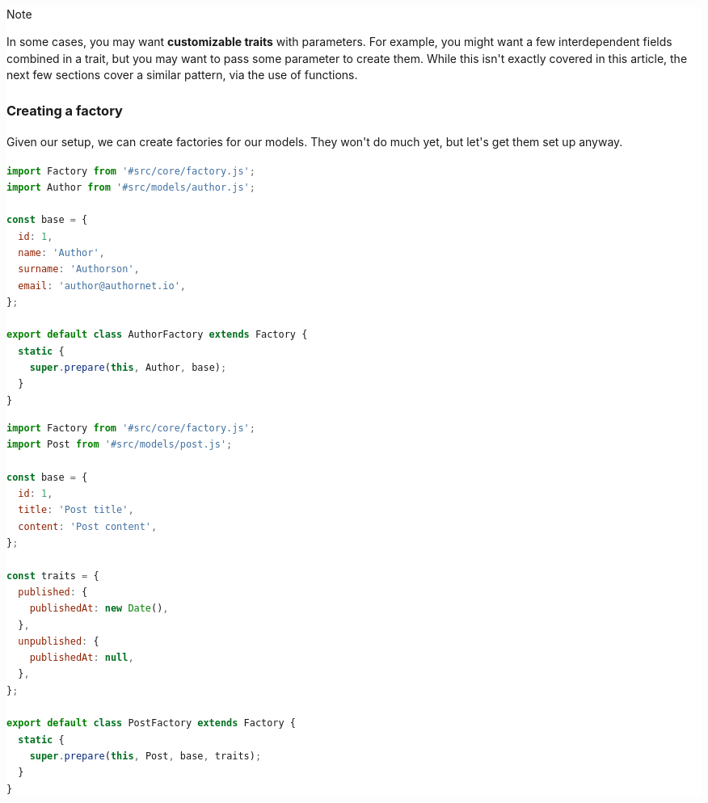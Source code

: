 > [!NOTE]
>
> In some cases, you may want **customizable traits** with parameters. For example, you might want a few interdependent fields combined in a trait, but you may want to pass some parameter to create them. While this isn't exactly covered in this article, the next few sections cover a similar pattern, via the use of functions.

### Creating a factory

Given our setup, we can create factories for our models. They won't do much yet, but let's get them set up anyway.

```js [spec/factories/authorFactory.js]
import Factory from '#src/core/factory.js';
import Author from '#src/models/author.js';

const base = {
  id: 1,
  name: 'Author',
  surname: 'Authorson',
  email: 'author@authornet.io',
};

export default class AuthorFactory extends Factory {
  static {
    super.prepare(this, Author, base);
  }
}
```

```js [spec/factories/postFactory.js]
import Factory from '#src/core/factory.js';
import Post from '#src/models/post.js';

const base = {
  id: 1,
  title: 'Post title',
  content: 'Post content',
};

const traits = {
  published: {
    publishedAt: new Date(),
  },
  unpublished: {
    publishedAt: null,
  },
};

export default class PostFactory extends Factory {
  static {
    super.prepare(this, Post, base, traits);
  }
}
```
